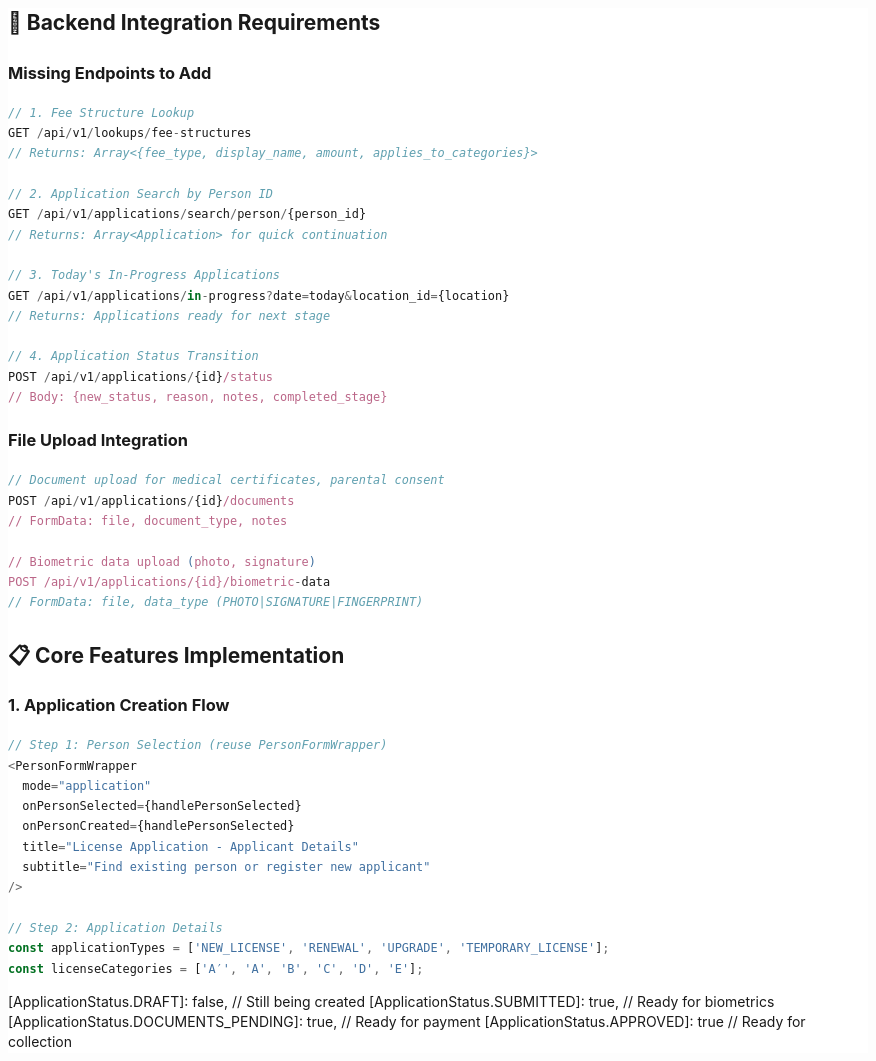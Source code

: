 ## 🔧 **Backend Integration Requirements**

### **Missing Endpoints to Add**
```typescript
// 1. Fee Structure Lookup
GET /api/v1/lookups/fee-structures
// Returns: Array<{fee_type, display_name, amount, applies_to_categories}>

// 2. Application Search by Person ID  
GET /api/v1/applications/search/person/{person_id}
// Returns: Array<Application> for quick continuation

// 3. Today's In-Progress Applications
GET /api/v1/applications/in-progress?date=today&location_id={location}
// Returns: Applications ready for next stage

// 4. Application Status Transition
POST /api/v1/applications/{id}/status
// Body: {new_status, reason, notes, completed_stage}
```

### **File Upload Integration**
```typescript
// Document upload for medical certificates, parental consent
POST /api/v1/applications/{id}/documents
// FormData: file, document_type, notes

// Biometric data upload (photo, signature)
POST /api/v1/applications/{id}/biometric-data
// FormData: file, data_type (PHOTO|SIGNATURE|FINGERPRINT)
```

## 📋 **Core Features Implementation**

### **1. Application Creation Flow**
```typescript
// Step 1: Person Selection (reuse PersonFormWrapper)
<PersonFormWrapper 
  mode="application"
  onPersonSelected={handlePersonSelected}
  onPersonCreated={handlePersonSelected}
  title="License Application - Applicant Details"
  subtitle="Find existing person or register new applicant"
/>

// Step 2: Application Details
const applicationTypes = ['NEW_LICENSE', 'RENEWAL', 'UPGRADE', 'TEMPORARY_LICENSE'];
const licenseCategories = ['A′', 'A', 'B', 'C', 'D', 'E'];
```


  [ApplicationStatus.DRAFT]: false,              // Still being created
  [ApplicationStatus.SUBMITTED]: true,           // Ready for biometrics
  [ApplicationStatus.DOCUMENTS_PENDING]: true,   // Ready for payment
  [ApplicationStatus.APPROVED]: true             // Ready for collection